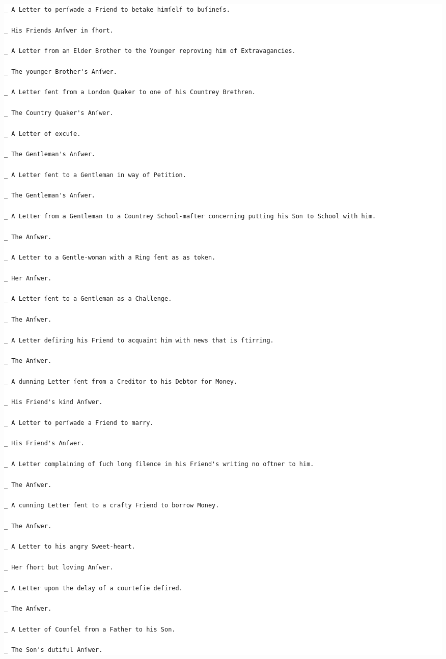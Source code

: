     _ A Letter to perſwade a Friend to betake himſelf to buſineſs.

    _ His Friends Anſwer in ſhort.

    _ A Letter from an Elder Brother to the Younger reproving him of Extravagancies.

    _ The younger Brother's Anſwer.

    _ A Letter ſent from a London Quaker to one of his Countrey Brethren.

    _ The Country Quaker's Anſwer.

    _ A Letter of excuſe.

    _ The Gentleman's Anſwer.

    _ A Letter ſent to a Gentleman in way of Petition.

    _ The Gentleman's Anſwer.

    _ A Letter from a Gentleman to a Countrey School-maſter concerning putting his Son to School with him.

    _ The Anſwer.

    _ A Letter to a Gentle-woman with a Ring ſent as as token.

    _ Her Anſwer.

    _ A Letter ſent to a Gentleman as a Challenge.

    _ The Anſwer.

    _ A Letter deſiring his Friend to acquaint him with news that is ſtirring.

    _ The Anſwer.

    _ A dunning Letter ſent from a Creditor to his Debtor for Money.

    _ His Friend's kind Anſwer.

    _ A Letter to perſwade a Friend to marry.

    _ His Friend's Anſwer.

    _ A Letter complaining of ſuch long ſilence in his Friend's writing no oftner to him.

    _ The Anſwer.

    _ A cunning Letter ſent to a crafty Friend to borrow Money.

    _ The Anſwer.

    _ A Letter to his angry Sweet-heart.

    _ Her ſhort but loving Anſwer.

    _ A Letter upon the delay of a courteſie deſired.

    _ The Anſwer.

    _ A Letter of Counſel from a Father to his Son.

    _ The Son's dutiful Anſwer.
